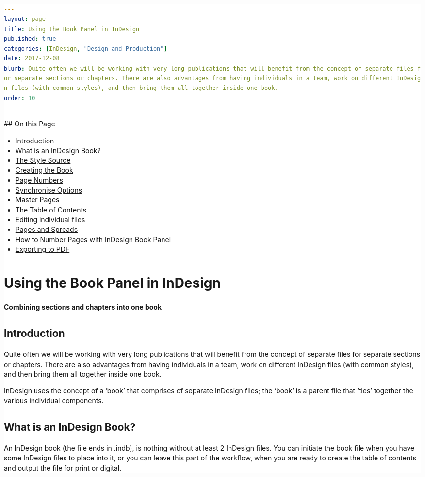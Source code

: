 ```yaml
---
layout: page
title: Using the Book Panel in InDesign
published: true
categories: [InDesign, "Design and Production"]
date: 2017-12-08
blurb: Quite often we will be working with very long publications that will benefit from the concept of separate files for separate sections or chapters. There are also advantages from having individuals in a team, work on different InDesign files (with common styles), and then bring them all together inside one book.
order: 10
---
```


<section class='toc'>
## On this Page

- [Introduction](#introduction)
- [What is an InDesign Book?](#what-is-an-indesign-book)
- [The Style Source](#the-style-source)
- [Creating the Book](#creating-the-book)
- [Page Numbers](#page-numbers)
- [Synchronise Options](#synchronise-options)
- [Master Pages](#master-pages)
- [The Table of Contents](#the-table-of-contents)
- [Editing individual files](#editing-individual-files)
- [Pages and Spreads](#pages-and-spreads)
- [How to Number Pages with InDesign Book Panel](#how-to-number-pages-with-indesign-book-panel)
- [Exporting to PDF](#exporting-to-pdf)

</section>

# Using the Book Panel in InDesign

**Combining sections and chapters into one book**

## Introduction

Quite often we will be working with very long publications that will benefit from the concept of separate files for separate sections or chapters. There are also advantages from having individuals in a team, work on different InDesign files (with common styles), and then bring them all together inside one book.

InDesign uses the concept of a ‘book’ that comprises of separate InDesign files; the ‘book’ is a parent file that ‘ties’ together the various individual components.

## What is an InDesign Book?

An InDesign book (the file ends in .indb), is nothing without at least 2 InDesign files. You can initiate the book file when you have some InDesign files to place into it, or you can leave this part of the workflow, when you are ready to create the table of contents and output the file for print or digital.
